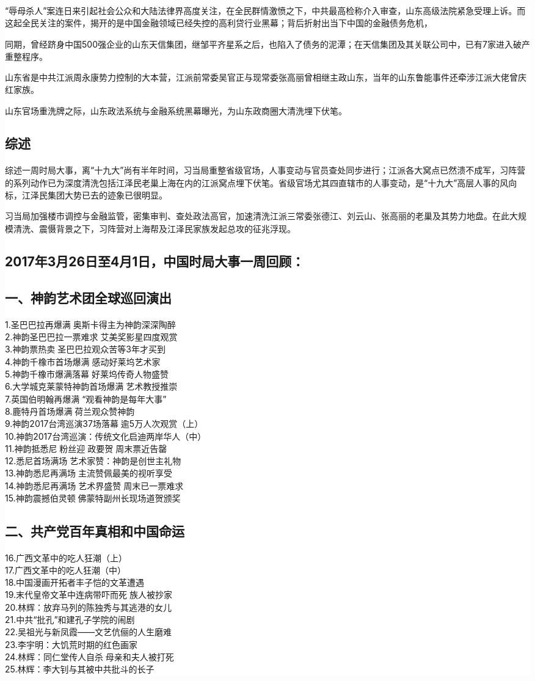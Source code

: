 <p>“辱母杀人”案连日来引起社会公众和大陆法律界高度关注，在全民群情激愤之下，中共最高检称介入审查，山东高级法院紧急受理上诉。而这起全民关注的案件，揭开的是中国金融领域已经失控的高利贷行业黑幕；背后折射出当下中国的金融债务危机，</p>
<p>同期，曾经跻身中国500强企业的山东天信集团，继邹平齐星系之后，也陷入了债务的泥潭；在天信集团及其关联公司中，已有7家进入破产重整程序。</p>
<p>山东省是中共江派周永康势力控制的大本营，江派前常委吴官正与现常委张高丽曾相继主政山东，当年的山东鲁能事件还牵涉江派大佬曾庆红家族。</p>
<p>山东官场重洗牌之际，山东政法系统与金融系统黑幕曝光，为山东政商圈大清洗埋下伏笔。</p>
<h2>综述</h2>
<p>综述一周时局大事，离“十九大”尚有半年时间，习当局重整省级官场，人事变动与官员查处同步进行；江派各大窝点已然溃不成军，习阵营的系列动作已为深度清洗包括江泽民老巢上海在内的江派窝点埋下伏笔。省级官场尤其四直辖市的人事变动，是“十九大”高层人事的风向标，江泽民集团大势已去的迹象已很明显。</p>
<p>习当局加强楼市调控与金融监管，密集审判、查处政法高官，加速清洗江派三常委张德江、刘云山、张高丽的老巢及其势力地盘。在此大规模清洗、震慑背景之下，习阵营对上海帮及江泽民家族发起总攻的征兆浮现。</p>
<h2>2017年3月26日至4月1日，中国时局大事一周回顾：</h2>
<h2><ahref="https://github.com/1992513/djy/blob/master/gb/nf4830.md#1">一、神韵艺术团全球巡回演出</a></h2>
<p>1.<ahref="https://github.com/1992513/djy/blob/master/gb/17/3/26/n8968160.md#1">圣巴巴拉再爆满 奥斯卡得主为神韵深深陶醉</a><br />
2.<ahref="https://github.com/1992513/djy/blob/master/gb/17/3/27/n8970030.md#1">神韵圣巴巴拉一票难求 艾美奖影星四度观赏</a><br />
3.<ahref="https://github.com/1992513/djy/blob/master/gb/17/3/27/n8969824.md#1">神韵票热卖 圣巴巴拉观众苦等3年才买到</a><br />
4.<ahref="https://github.com/1992513/djy/blob/master/gb/17/3/29/n8978940.md#1">神韵千橡市首场爆满 感动好莱坞艺术家</a><br />
5.<ahref="https://github.com/1992513/djy/blob/master/gb/17/3/30/n8983267.md#1">神韵千橡市爆满落幕 好莱坞传奇人物盛赞</a><br />
6.<ahref="https://github.com/1992513/djy/blob/master/gb/17/4/1/n8991102.md#1">大学城克莱蒙特神韵首场爆满 艺术教授推崇</a><br />
7.<ahref="https://github.com/1992513/djy/blob/master/gb/17/3/26/n8969640.md#1">英国伯明翰再爆满 “观看神韵是每年大事”</a><br />
8.<ahref="https://github.com/1992513/djy/blob/master/gb/17/3/28/n8977167.md#1">鹿特丹首场爆满 荷兰观众赞神韵</a><br />
9.<ahref="https://github.com/1992513/djy/blob/master/gb/17/3/28/n8974663.md#1">神韵2017台湾巡演37场落幕 逾5万人次观赏（上）</a><br />
10.<ahref="https://github.com/1992513/djy/blob/master/gb/17/3/31/n8987342.md#1">神韵2017台湾巡演：传统文化启迪两岸华人（中）</a><br />
11.<ahref="https://github.com/1992513/djy/blob/master/gb/17/3/27/n8971651.md#1">神韵抵悉尼 粉丝迎 政要贺 周末票近告罄</a><br />
12.<ahref="https://github.com/1992513/djy/blob/master/gb/17/3/28/n8976696.md#1">悉尼首场满场 艺术家赞：神韵是创世主礼物</a><br />
13.<ahref="https://github.com/1992513/djy/blob/master/gb/17/3/29/n8979558.md#1">神韵悉尼再满场 主流赞佩最美的视听享受</a><br />
14.<ahref="https://github.com/1992513/djy/blob/master/gb/17/3/31/n8989069.md#1">神韵悉尼再满场 艺术界盛赞 周末已一票难求</a><br />
15.<ahref="https://github.com/1992513/djy/blob/master/gb/17/3/26/n8968253.md#1">神韵震撼伯灵顿 佛蒙特副州长现场道贺颁奖</a></p>
<h2><ahref="https://github.com/1992513/djy/blob/master/gb/nf1156504.md#1">二、共产党百年真相和中国命运</a></h2>
<p>16.<ahref="https://github.com/1992513/djy/blob/master/gb/17/3/25/n8966475.md#1">广西文革中的吃人狂潮（上）</a><br />
17.<ahref="https://github.com/1992513/djy/blob/master/gb/17/3/27/n8972322.md#1">广西文革中的吃人狂潮（中）</a><br />
18.<ahref="https://github.com/1992513/djy/blob/master/gb/17/3/25/n8966833.md#1">中国漫画开拓者丰子恺的文革遭遇</a><br />
19.<ahref="https://github.com/1992513/djy/blob/master/gb/17/3/26/n8969170.md#1">末代皇帝文革中连病带吓而死 族人被抄家</a><br />
20.<ahref="https://github.com/1992513/djy/blob/master/gb/17/3/25/n8966645.md#1">林辉：放弃马列的陈独秀与其逃港的女儿</a><br />
21.<ahref="https://github.com/1992513/djy/blob/master/gb/17/3/23/n8958269.md#1">中共“批孔”和建孔子学院的闹剧</a><br />
22.<ahref="https://github.com/1992513/djy/blob/master/gb/17/3/27/n8969781.md#1">吴祖光与新凤霞——文艺伉俪的人生磨难</a><br />
23.<ahref="https://github.com/1992513/djy/blob/master/gb/17/3/28/n8974775.md#1">李宇明：大饥荒时期的红色画家</a><br />
24.<ahref="https://github.com/1992513/djy/blob/master/gb/17/3/28/n8974261.md#1">林辉：同仁堂传人自杀 母亲和夫人被打死</a><br />
25.<ahref="https://github.com/1992513/djy/blob/master/gb/17/3/28/n8974296.md#1">林辉：李大钊与其被中共批斗的长子</a><br />